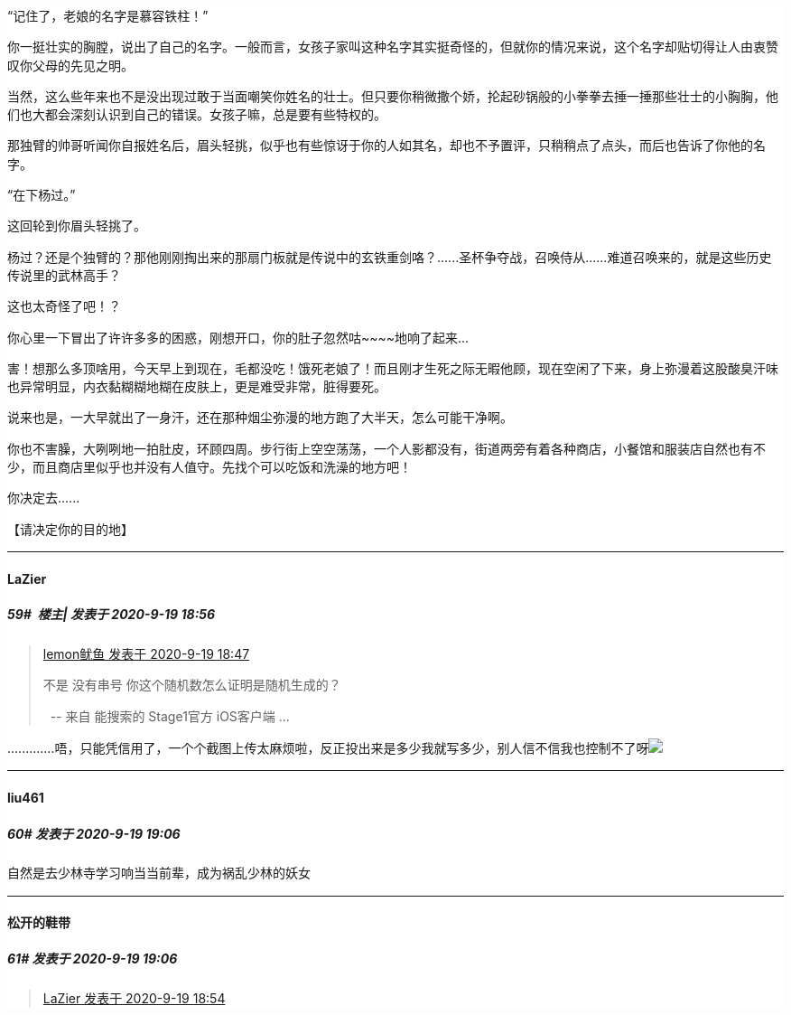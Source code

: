 
“记住了，老娘的名字是慕容铁柱！”

你一挺壮实的胸膛，说出了自己的名字。一般而言，女孩子家叫这种名字其实挺奇怪的，但就你的情况来说，这个名字却贴切得让人由衷赞叹你父母的先见之明。

当然，这么些年来也不是没出现过敢于当面嘲笑你姓名的壮士。但只要你稍微撒个娇，抡起砂锅般的小拳拳去捶一捶那些壮士的小胸胸，他们也大都会深刻认识到自己的错误。女孩子嘛，总是要有些特权的。

那独臂的帅哥听闻你自报姓名后，眉头轻挑，似乎也有些惊讶于你的人如其名，却也不予置评，只稍稍点了点头，而后也告诉了你他的名字。

“在下杨过。”

这回轮到你眉头轻挑了。

杨过？还是个独臂的？那他刚刚掏出来的那扇门板就是传说中的玄铁重剑咯？......圣杯争夺战，召唤侍从......难道召唤来的，就是这些历史传说里的武林高手？

这也太奇怪了吧！？

你心里一下冒出了许许多多的困惑，刚想开口，你的肚子忽然咕~~~~地响了起来...

害！想那么多顶啥用，今天早上到现在，毛都没吃！饿死老娘了！而且刚才生死之际无暇他顾，现在空闲了下来，身上弥漫着这股酸臭汗味也异常明显，内衣黏糊糊地糊在皮肤上，更是难受非常，脏得要死。

说来也是，一大早就出了一身汗，还在那种烟尘弥漫的地方跑了大半天，怎么可能干净啊。

你也不害臊，大咧咧地一拍肚皮，环顾四周。步行街上空空荡荡，一个人影都没有，街道两旁有着各种商店，小餐馆和服装店自然也有不少，而且商店里似乎也并没有人值守。先找个可以吃饭和洗澡的地方吧！

你决定去......

【请决定你的目的地】


-----

####  LaZier  
##### 59#         楼主| 发表于 2020-9-19 18:56


<blockquote><a href="httphttps://bbs.saraba1st.com/2b/forum.php?mod=redirect&amp;goto=findpost&amp;pid=48787986&amp;ptid=1960706" target="_blank">lemon鱿鱼 发表于 2020-9-19 18:47</a>

不是 没有串号 你这个随机数怎么证明是随机生成的？


  -- 来自 能搜索的 Stage1官方 iOS客户端 ...</blockquote>
.............唔，只能凭信用了，一个个截图上传太麻烦啦，反正投出来是多少我就写多少，别人信不信我也控制不了呀<img src="https://static.saraba1st.com/image/smiley/face2017/044.png" referrerpolicy="no-referrer">


-----

####  liu461  
##### 60#       发表于 2020-9-19 19:06


自然是去少林寺学习响当当前辈，成为祸乱少林的妖女


-----

####  松开的鞋带  
##### 61#       发表于 2020-9-19 19:06


<blockquote><a href="httphttps://bbs.saraba1st.com/2b/forum.php?mod=redirect&amp;goto=findpost&amp;pid=48788027&amp;ptid=1960706" target="_blank">LaZier 发表于 2020-9-19 18:54</a>
